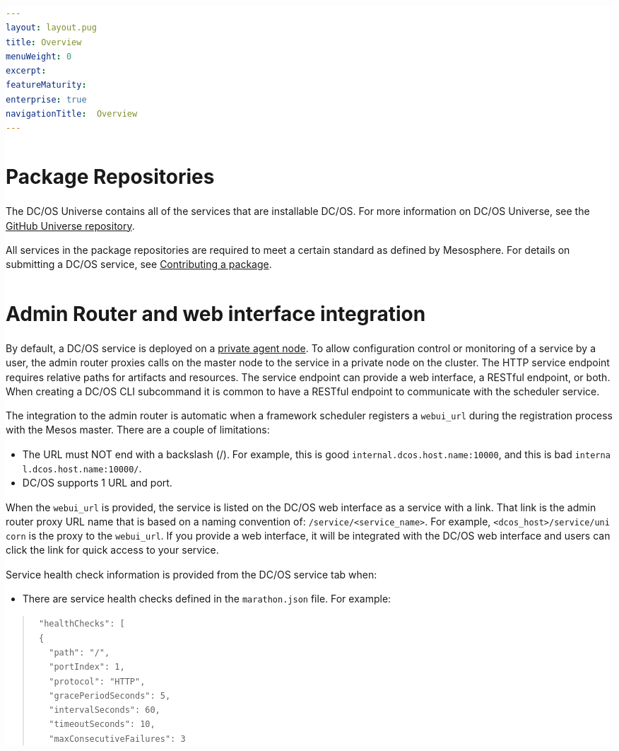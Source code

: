 ```yaml
---
layout: layout.pug
title: Overview
menuWeight: 0
excerpt:
featureMaturity:
enterprise: true
navigationTitle:  Overview
---
```










# <a name="universe"></a>Package Repositories

The DC/OS Universe contains all of the services that are installable DC/OS. For more information on DC/OS Universe, see the [GitHub Universe repository][1].

All services in the package repositories are required to meet a certain standard as defined by Mesosphere. For details on submitting a DC/OS service, see [Contributing a package][2].

# <a name="adminrouter"></a>Admin Router and web interface integration

By default, a DC/OS service is deployed on a [private agent node][3]. To allow configuration control or monitoring of a service by a user, the admin router proxies calls on the master node to the service in a private node on the cluster. The HTTP service endpoint requires relative paths for artifacts and resources. The service endpoint can provide a web interface, a RESTful endpoint, or both. When creating a DC/OS CLI subcommand it is common to have a RESTful endpoint to communicate with the scheduler service.

The integration to the admin router is automatic when a framework scheduler registers a `webui_url` during the registration process with the Mesos master. There are a couple of limitations:

*   The URL must NOT end with a backslash (/). For example, this is good `internal.dcos.host.name:10000`, and this is bad `internal.dcos.host.name:10000/`.
*   DC/OS supports 1 URL and port.

When the `webui_url` is provided, the service is listed on the DC/OS web interface as a service with a link. That link is the admin router proxy URL name that is based on a naming convention of: `/service/<service_name>`. For example, `<dcos_host>/service/unicorn` is the proxy to the `webui_url`. If you provide a web interface, it will be integrated with the DC/OS web interface and users can click the link for quick access to your service.

Service health check information is provided from the DC/OS service tab when:

*   There are service health checks defined in the `marathon.json` file. For example:

>      "healthChecks": [
>      {
>        "path": "/",
>        "portIndex": 1,
>        "protocol": "HTTP",
>        "gracePeriodSeconds": 5,
>        "intervalSeconds": 60,
>        "timeoutSeconds": 10,
>        "maxConsecutiveFailures": 3
>      
>     


 [1]: https://github.com/mesosphere/universe
 [2]: https://github.com/mesosphere/universe#contributing-a-package
 [3]: /docs/1.8/overview/security/#scrollNav-2